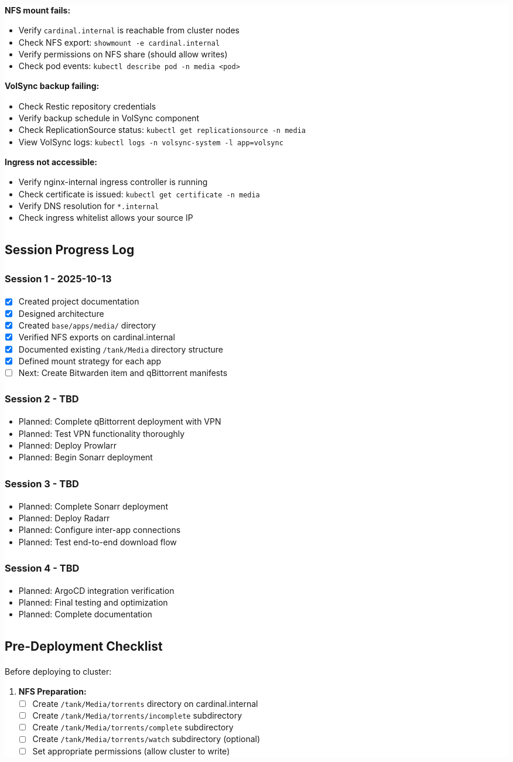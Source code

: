 **NFS mount fails:**
- Verify `cardinal.internal` is reachable from cluster nodes
- Check NFS export: `showmount -e cardinal.internal`
- Verify permissions on NFS share (should allow writes)
- Check pod events: `kubectl describe pod -n media <pod>`

**VolSync backup failing:**
- Check Restic repository credentials
- Verify backup schedule in VolSync component
- Check ReplicationSource status: `kubectl get replicationsource -n media`
- View VolSync logs: `kubectl logs -n volsync-system -l app=volsync`

**Ingress not accessible:**
- Verify nginx-internal ingress controller is running
- Check certificate is issued: `kubectl get certificate -n media`
- Verify DNS resolution for `*.internal`
- Check ingress whitelist allows your source IP

## Session Progress Log

### Session 1 - 2025-10-13
- [x] Created project documentation
- [x] Designed architecture
- [x] Created `base/apps/media/` directory
- [x] Verified NFS exports on cardinal.internal
- [x] Documented existing `/tank/Media` directory structure
- [x] Defined mount strategy for each app
- [ ] Next: Create Bitwarden item and qBittorrent manifests

### Session 2 - TBD
- Planned: Complete qBittorrent deployment with VPN
- Planned: Test VPN functionality thoroughly
- Planned: Deploy Prowlarr
- Planned: Begin Sonarr deployment

### Session 3 - TBD
- Planned: Complete Sonarr deployment
- Planned: Deploy Radarr
- Planned: Configure inter-app connections
- Planned: Test end-to-end download flow

### Session 4 - TBD
- Planned: ArgoCD integration verification
- Planned: Final testing and optimization
- Planned: Complete documentation

## Pre-Deployment Checklist

Before deploying to cluster:

1. **NFS Preparation:**
   - [ ] Create `/tank/Media/torrents` directory on cardinal.internal
   - [ ] Create `/tank/Media/torrents/incomplete` subdirectory
   - [ ] Create `/tank/Media/torrents/complete` subdirectory
   - [ ] Create `/tank/Media/torrents/watch` subdirectory (optional)
   - [ ] Set appropriate permissions (allow cluster to write)
